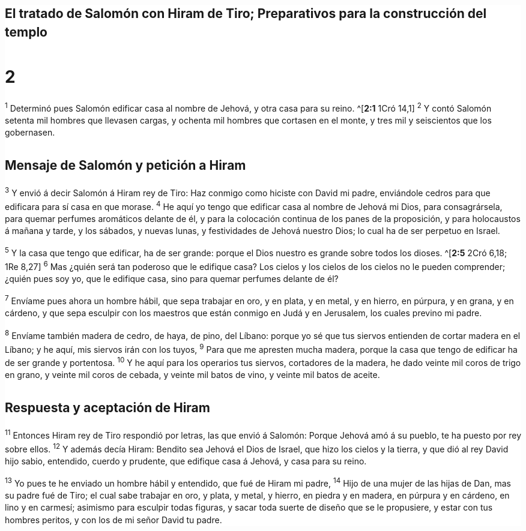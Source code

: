 
## El tratado de Salomón con Hiram de Tiro; Preparativos para la construcción del templo
# 2 
<sup class='bibleverse'>1</sup> Determinó pues Salomón edificar casa al nombre de Jehová, y otra casa para su reino. ^[**2:1** 1Cró 14,1] <sup class='bibleverse'>2</sup> Y contó Salomón setenta mil hombres que llevasen cargas, y ochenta mil hombres que cortasen en el monte, y tres mil y seiscientos que los gobernasen. 




## Mensaje de Salomón y petición a Hiram
<sup class='bibleverse'>3</sup> Y envió á decir Salomón á Hiram rey de Tiro: Haz conmigo como hiciste con David mi padre, enviándole cedros para que edificara para sí casa en que morase. <sup class='bibleverse'>4</sup> He aquí yo tengo que edificar casa al nombre de Jehová mi Dios, para consagrársela, para quemar perfumes aromáticos delante de él, y para la colocación continua de los panes de la proposición, y para holocaustos á mañana y tarde, y los sábados, y nuevas lunas, y festividades de Jehová nuestro Dios; lo cual ha de ser perpetuo en Israel. 


<sup class='bibleverse'>5</sup> Y la casa que tengo que edificar, ha de ser grande: porque el Dios nuestro es grande sobre todos los dioses. ^[**2:5** 2Cró 6,18; 1Re 8,27] <sup class='bibleverse'>6</sup> Mas ¿quién será tan poderoso que le edifique casa? Los cielos y los cielos de los cielos no le pueden comprender; ¿quién pues soy yo, que le edifique casa, sino para quemar perfumes delante de él? 



<sup class='bibleverse'>7</sup> Envíame pues ahora un hombre hábil, que sepa trabajar en oro, y en plata, y en metal, y en hierro, en púrpura, y en grana, y en cárdeno, y que sepa esculpir con los maestros que están conmigo en Judá y en Jerusalem, los cuales previno mi padre. 


<sup class='bibleverse'>8</sup> Envíame también madera de cedro, de haya, de pino, del Líbano: porque yo sé que tus siervos entienden de cortar madera en el Líbano; y he aquí, mis siervos irán con los tuyos, <sup class='bibleverse'>9</sup> Para que me apresten mucha madera, porque la casa que tengo de edificar ha de ser grande y portentosa. <sup class='bibleverse'>10</sup> Y he aquí para los operarios tus siervos, cortadores de la madera, he dado veinte mil coros de trigo en grano, y veinte mil coros de cebada, y veinte mil batos de vino, y veinte mil batos de aceite. 



## Respuesta y aceptación de Hiram
<sup class='bibleverse'>11</sup> Entonces Hiram rey de Tiro respondió por letras, las que envió á Salomón: Porque Jehová amó á su pueblo, te ha puesto por rey sobre ellos. <sup class='bibleverse'>12</sup> Y además decía Hiram: Bendito sea Jehová el Dios de Israel, que hizo los cielos y la tierra, y que dió al rey David hijo sabio, entendido, cuerdo y prudente, que edifique casa á Jehová, y casa para su reino. 


<sup class='bibleverse'>13</sup> Yo pues te he enviado un hombre hábil y entendido, que fué de Hiram mi padre, <sup class='bibleverse'>14</sup> Hijo de una mujer de las hijas de Dan, mas su padre fué de Tiro; el cual sabe trabajar en oro, y plata, y metal, y hierro, en piedra y en madera, en púrpura y en cárdeno, en lino y en carmesí; asimismo para esculpir todas figuras, y sacar toda suerte de diseño que se le propusiere, y estar con tus hombres peritos, y con los de mi señor David tu padre. 
